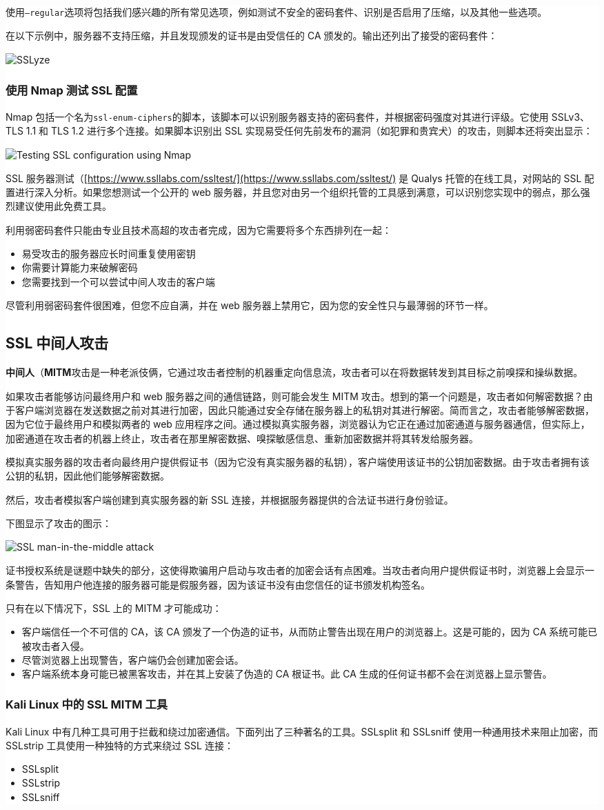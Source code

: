 使用`–regular`选项将包括我们感兴趣的所有常见选项，例如测试不安全的密码套件、识别是否启用了压缩，以及其他一些选项。

在以下示例中，服务器不支持压缩，并且发现颁发的证书是由受信任的 CA 颁发的。输出还列出了接受的密码套件：

![SSLyze](../Images/image01189.jpeg)

### 使用 Nmap 测试 SSL 配置

Nmap 包括一个名为`ssl-enum-ciphers`的脚本，该脚本可以识别服务器支持的密码套件，并根据密码强度对其进行评级。它使用 SSLv3、TLS 1.1 和 TLS 1.2 进行多个连接。如果脚本识别出 SSL 实现易受任何先前发布的漏洞（如犯罪和贵宾犬）的攻击，则脚本还将突出显示：

![Testing SSL configuration using Nmap](../Images/image01190.jpeg)

SSL 服务器测试（[https://www.ssllabs.com/ssltest/](https://www.ssllabs.com/ssltest/) 是 Qualys 托管的在线工具，对网站的 SSL 配置进行深入分析。如果您想测试一个公开的 web 服务器，并且您对由另一个组织托管的工具感到满意，可以识别您实现中的弱点，那么强烈建议使用此免费工具。

利用弱密码套件只能由专业且技术高超的攻击者完成，因为它需要将多个东西排列在一起：

*   易受攻击的服务器应长时间重复使用密钥
*   你需要计算能力来破解密码
*   您需要找到一个可以尝试中间人攻击的客户端

尽管利用弱密码套件很困难，但您不应自满，并在 web 服务器上禁用它，因为您的安全性只与最薄弱的环节一样。

## SSL 中间人攻击

**中间人**（**MITM**攻击是一种老派伎俩，它通过攻击者控制的机器重定向信息流，攻击者可以在将数据转发到其目标之前嗅探和操纵数据。

如果攻击者能够访问最终用户和 web 服务器之间的通信链路，则可能会发生 MITM 攻击。想到的第一个问题是，攻击者如何解密数据？由于客户端浏览器在发送数据之前对其进行加密，因此只能通过安全存储在服务器上的私钥对其进行解密。简而言之，攻击者能够解密数据，因为它位于最终用户和模拟两者的 web 应用程序之间。通过模拟真实服务器，浏览器认为它正在通过加密通道与服务器通信，但实际上，加密通道在攻击者的机器上终止，攻击者在那里解密数据、嗅探敏感信息、重新加密数据并将其转发给服务器。

模拟真实服务器的攻击者向最终用户提供假证书（因为它没有真实服务器的私钥），客户端使用该证书的公钥加密数据。由于攻击者拥有该公钥的私钥，因此他们能够解密数据。

然后，攻击者模拟客户端创建到真实服务器的新 SSL 连接，并根据服务器提供的合法证书进行身份验证。

下图显示了攻击的图示：

![SSL man-in-the-middle attack](../Images/image01191.jpeg)

证书授权系统是谜题中缺失的部分，这使得欺骗用户启动与攻击者的加密会话有点困难。当攻击者向用户提供假证书时，浏览器上会显示一条警告，告知用户他连接的服务器可能是假服务器，因为该证书没有由您信任的证书颁发机构签名。

只有在以下情况下，SSL 上的 MITM 才可能成功：

*   客户端信任一个不可信的 CA，该 CA 颁发了一个伪造的证书，从而防止警告出现在用户的浏览器上。这是可能的，因为 CA 系统可能已被攻击者入侵。
*   尽管浏览器上出现警告，客户端仍会创建加密会话。
*   客户端系统本身可能已被黑客攻击，并在其上安装了伪造的 CA 根证书。此 CA 生成的任何证书都不会在浏览器上显示警告。

### Kali Linux 中的 SSL MITM 工具

Kali Linux 中有几种工具可用于拦截和绕过加密通信。下面列出了三种著名的工具。SSLsplit 和 SSLsniff 使用一种通用技术来阻止加密，而 SSLstrip 工具使用一种独特的方式来绕过 SSL 连接：

*   SSLsplit
*   SSLstrip
*   SSLsniff
